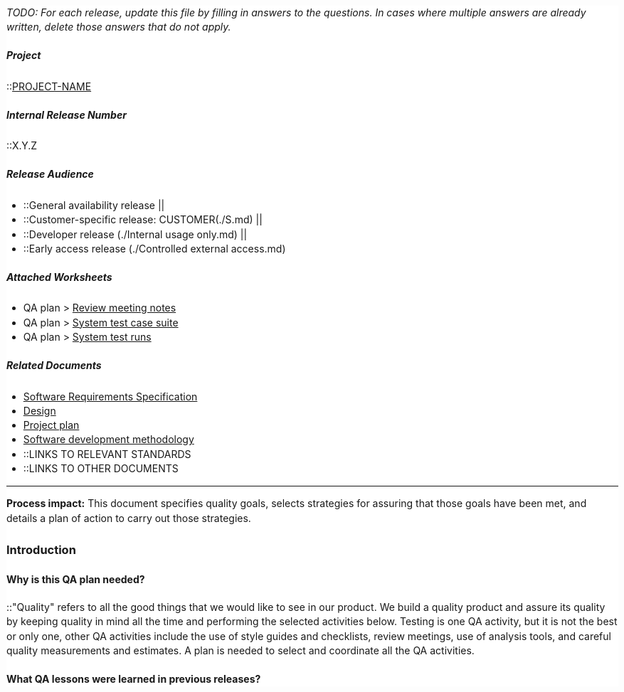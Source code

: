 
_TODO: For each release, update this file by filling in answers to the
questions. In cases where multiple answers are already written, delete
those answers that do not apply._

##### Project

::[PROJECT-NAME](./Home.md)

##### Internal Release Number

::X.Y.Z

##### Release Audience

- ::General availability release ||
- ::Customer-specific release: CUSTOMER(./S.md) ||
- ::Developer release (./Internal usage only.md) ||
- ::Early access release (./Controlled external access.md)

##### Attached Worksheets

- QA plan > [Review meeting notes](./Review-Meeting-Notes.md)
- QA plan > [System test case suite](./Test-Suite.md)
- QA plan > [System test runs](./Test-Run-Suite.md)

##### Related Documents

- [Software Requirements Specification](./SRS.md)
- [Design](./Design.md)
- [Project plan](./Project-Plan.md)
- [Software development methodology](./SDM.md)
- ::LINKS TO RELEVANT STANDARDS
- ::LINKS TO OTHER DOCUMENTS

---

**Process impact:** This document specifies quality goals, selects
strategies for assuring that those goals have been met, and details a
plan of action to carry out those strategies.

### Introduction

#### Why is this QA plan needed?

::"Quality" refers to all the good things that we would like to see in
our product. We build a quality product and assure its quality by
keeping quality in mind all the time and performing the selected
activities below. Testing is one QA activity, but it is not the best
or only one, other QA activities include the use of style guides and
checklists, review meetings, use of analysis tools, and careful
quality measurements and estimates. A plan is needed to select and
coordinate all the QA activities.

#### What QA lessons were learned in previous releases?
